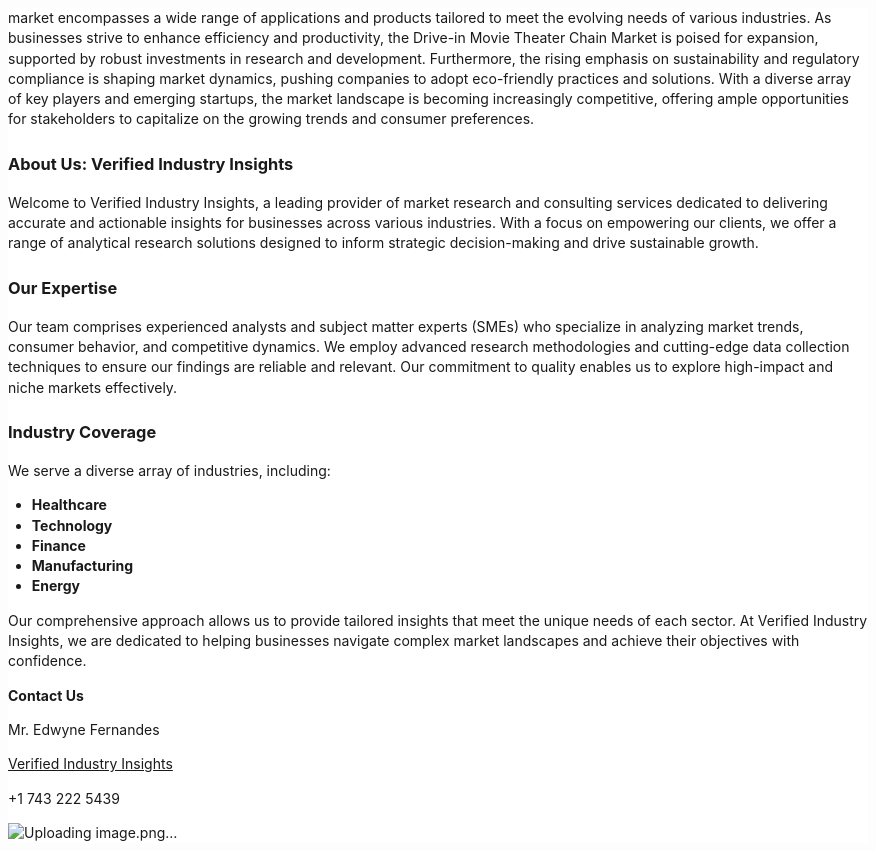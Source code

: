 market encompasses a wide range of applications and products tailored to meet the evolving needs of various industries. As businesses strive to enhance efficiency and productivity, the Drive-in Movie Theater Chain Market is poised for expansion, supported by robust investments in research and development. Furthermore, the rising emphasis on sustainability and regulatory compliance is shaping market dynamics, pushing companies to adopt eco-friendly practices and solutions. With a diverse array of key players and emerging startups, the market landscape is becoming increasingly competitive, offering ample opportunities for stakeholders to capitalize on the growing trends and consumer preferences.</p><h3>About Us: Verified Industry Insights</h3><p>Welcome to Verified Industry Insights, a leading provider of market research and consulting services dedicated to delivering accurate and actionable insights for businesses across various industries. With a focus on empowering our clients, we offer a range of analytical research solutions designed to inform strategic decision-making and drive sustainable growth.</p><h3>Our Expertise</h3><p>Our team comprises experienced analysts and subject matter experts (SMEs) who specialize in analyzing market trends, consumer behavior, and competitive dynamics. We employ advanced research methodologies and cutting-edge data collection techniques to ensure our findings are reliable and relevant. Our commitment to quality enables us to explore high-impact and niche markets effectively.</p><h3>Industry Coverage</h3><p>We serve a diverse array of industries, including:</p><ul><li><strong>Healthcare</strong></li><li><strong>Technology</strong></li><li><strong>Finance</strong></li><li><strong>Manufacturing</strong></li><li><strong>Energy</strong></li></ul><p>Our comprehensive approach allows us to provide tailored insights that meet the unique needs of each sector. At Verified Industry Insights, we are dedicated to helping businesses navigate complex market landscapes and achieve their objectives with confidence.</p><p><strong>Contact Us</strong></p><p>Mr. Edwyne Fernandes</p><p><a href="https://www.verifiedindustryinsights.com/">Verified Industry Insights</a></p><p>+1 743 222 5439</p>
![Uploading image.png…]()
